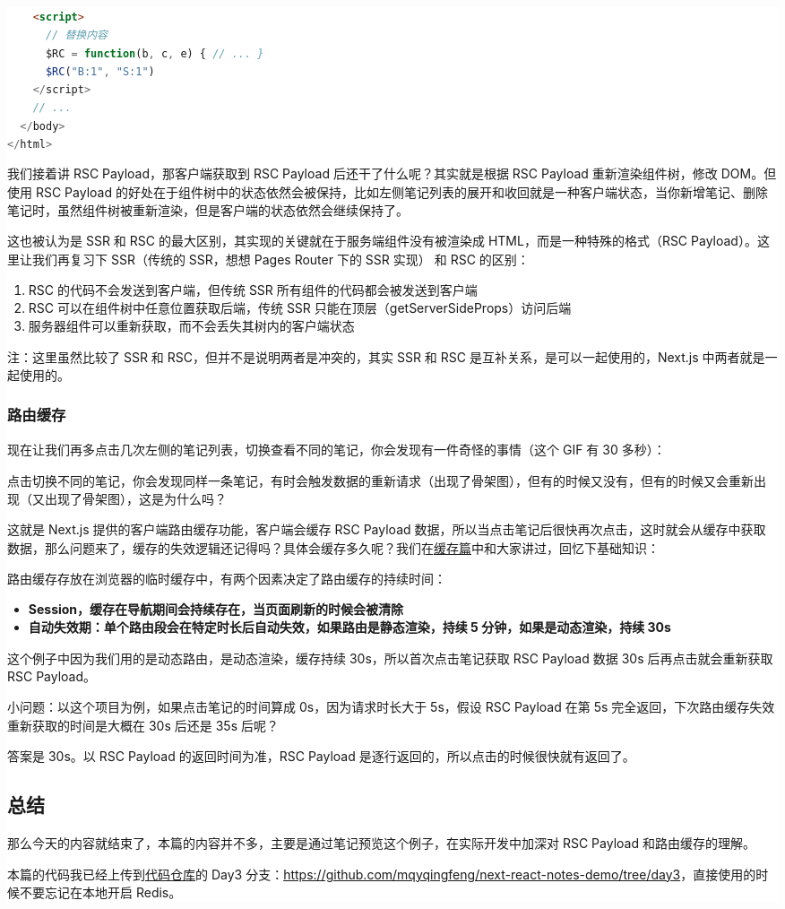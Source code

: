 ```html
    <script>
      // 替换内容
      $RC = function(b, c, e) { // ... }
      $RC("B:1", "S:1")
    </script>
    // ...
  </body>
</html>
```

我们接着讲 RSC Payload，那客户端获取到 RSC Payload 后还干了什么呢？其实就是根据 RSC Payload 重新渲染组件树，修改 DOM。但使用 RSC Payload 的好处在于组件树中的状态依然会被保持，比如左侧笔记列表的展开和收回就是一种客户端状态，当你新增笔记、删除笔记时，虽然组件树被重新渲染，但是客户端的状态依然会继续保持了。

这也被认为是 SSR 和 RSC 的最大区别，其实现的关键就在于服务端组件没有被渲染成 HTML，而是一种特殊的格式（RSC Payload）。这里让我们再复习下 SSR（传统的 SSR，想想 Pages Router 下的 SSR 实现） 和 RSC 的区别：

1.  RSC 的代码不会发送到客户端，但传统 SSR 所有组件的代码都会被发送到客户端
2.  RSC 可以在组件树中任意位置获取后端，传统 SSR 只能在顶层（getServerSideProps）访问后端
3.  服务器组件可以重新获取，而不会丢失其树内的客户端状态

注：这里虽然比较了 SSR 和 RSC，但并不是说明两者是冲突的，其实 SSR 和 RSC 是互补关系，是可以一起使用的，Next.js 中两者就是一起使用的。

### 路由缓存

现在让我们再多点击几次左侧的笔记列表，切换查看不同的笔记，你会发现有一件奇怪的事情（这个 GIF 有 30 多秒）：

点击切换不同的笔记，你会发现同样一条笔记，有时会触发数据的重新请求（出现了骨架图），但有的时候又没有，但有的时候又会重新出现（又出现了骨架图），这是为什么吗？

这就是 Next.js 提供的客户端路由缓存功能，客户端会缓存 RSC Payload 数据，所以当点击笔记后很快再次点击，这时就会从缓存中获取数据，那么问题来了，缓存的失效逻辑还记得吗？具体会缓存多久呢？我们在[缓存篇](https://juejin.cn/book/7307859898316881957/section/7309077169735958565#heading-20)中和大家讲过，回忆下基础知识：

路由缓存存放在浏览器的临时缓存中，有两个因素决定了路由缓存的持续时间：

- **Session，缓存在导航期间会持续存在，当页面刷新的时候会被清除**
- **自动失效期：单个路由段会在特定时长后自动失效，如果路由是静态渲染，持续 5 分钟，如果是动态渲染，持续 30s**

这个例子中因为我们用的是动态路由，是动态渲染，缓存持续 30s，所以首次点击笔记获取 RSC Payload 数据 30s 后再点击就会重新获取 RSC Payload。

小问题：以这个项目为例，如果点击笔记的时间算成 0s，因为请求时长大于 5s，假设 RSC Payload 在第 5s 完全返回，下次路由缓存失效重新获取的时间是大概在 30s 后还是 35s 后呢？

答案是 30s。以 RSC Payload 的返回时间为准，RSC Payload 是逐行返回的，所以点击的时候很快就有返回了。

## 总结

那么今天的内容就结束了，本篇的内容并不多，主要是通过笔记预览这个例子，在实际开发中加深对 RSC Payload 和路由缓存的理解。

本篇的代码我已经上传到[代码仓库](https://github.com/mqyqingfeng/next-react-notes-demo/tree/main)的 Day3 分支：<https://github.com/mqyqingfeng/next-react-notes-demo/tree/day3>，直接使用的时候不要忘记在本地开启 Redis。
